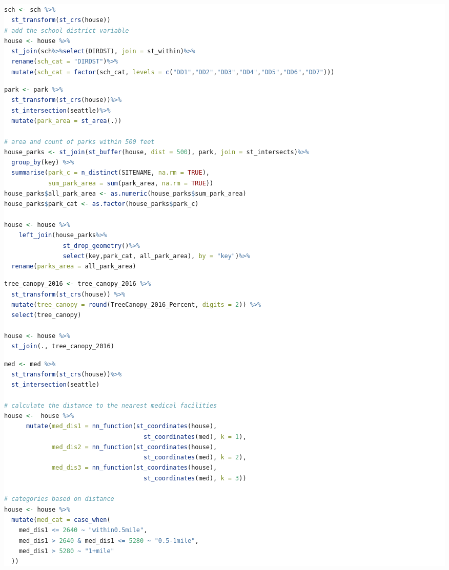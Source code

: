 
```r
sch <- sch %>%
  st_transform(st_crs(house))
# add the school district variable
house <- house %>% 
  st_join(sch%>%select(DIRDST), join = st_within)%>%
  rename(sch_cat = "DIRDST")%>%
  mutate(sch_cat = factor(sch_cat, levels = c("DD1","DD2","DD3","DD4","DD5","DD6","DD7"))) 
```


```r
park <- park %>%
  st_transform(st_crs(house))%>%
  st_intersection(seattle)%>%
  mutate(park_area = st_area(.))

# area and count of parks within 500 feet
house_parks <- st_join(st_buffer(house, dist = 500), park, join = st_intersects)%>%
  group_by(key) %>% 
  summarise(park_c = n_distinct(SITENAME, na.rm = TRUE),
            sum_park_area = sum(park_area, na.rm = TRUE))
house_parks$all_park_area <- as.numeric(house_parks$sum_park_area)
house_parks$park_cat <- as.factor(house_parks$park_c)

house <- house %>% 
    left_join(house_parks%>%
                st_drop_geometry()%>%
                select(key,park_cat, all_park_area), by = "key")%>%
  rename(parks_area = all_park_area)
```


```r
tree_canopy_2016 <- tree_canopy_2016 %>%
  st_transform(st_crs(house)) %>%
  mutate(tree_canopy = round(TreeCanopy_2016_Percent, digits = 2)) %>%
  select(tree_canopy)

house <- house %>%
  st_join(., tree_canopy_2016)
```


```r
med <- med %>%
  st_transform(st_crs(house))%>%
  st_intersection(seattle)

# calculate the distance to the nearest medical facilities 
house <-  house %>%
      mutate(med_dis1 = nn_function(st_coordinates(house),
                                      st_coordinates(med), k = 1),
             med_dis2 = nn_function(st_coordinates(house),
                                      st_coordinates(med), k = 2),
             med_dis3 = nn_function(st_coordinates(house),
                                      st_coordinates(med), k = 3))

# categories based on distance
house <- house %>%
  mutate(med_cat = case_when(
    med_dis1 <= 2640 ~ "within0.5mile",
    med_dis1 > 2640 & med_dis1 <= 5280 ~ "0.5-1mile",
    med_dis1 > 5280 ~ "1+mile"
  ))
```
